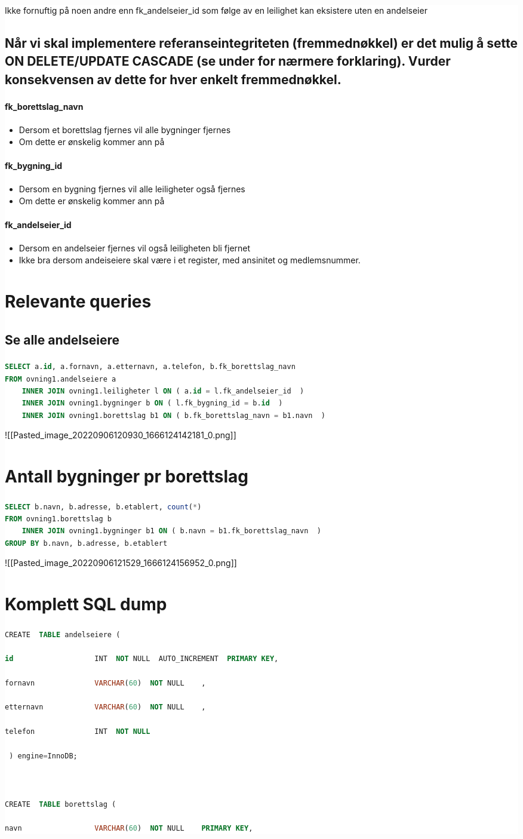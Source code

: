 Ikke fornuftig på noen andre enn fk_andelseier_id som følge av en leilighet kan eksistere uten en andelseier
## Når vi skal implementere referanseintegriteten (fremmednøkkel) er det mulig å sette ON DELETE/UPDATE CASCADE (se under for nærmere forklaring). Vurder konsekvensen av dette for hver enkelt fremmednøkkel.
#### fk_borettslag_navn
- Dersom et borettslag fjernes vil alle bygninger fjernes
- Om dette er ønskelig kommer ann på
#### fk_bygning_id
- Dersom en bygning fjernes vil alle leiligheter også fjernes
- Om dette er ønskelig kommer ann på
#### fk_andelseier_id
- Dersom en andelseier fjernes vil også leiligheten bli fjernet
- Ikke bra dersom andeiseiere skal være i et register, med ansinitet og medlemsnummer.
# Relevante queries
## Se alle andelseiere
  
  ```sql
  SELECT a.id, a.fornavn, a.etternavn, a.telefon, b.fk_borettslag_navn
  FROM ovning1.andelseiere a 
	  INNER JOIN ovning1.leiligheter l ON ( a.id = l.fk_andelseier_id  )  
	  INNER JOIN ovning1.bygninger b ON ( l.fk_bygning_id = b.id  )  
	  INNER JOIN ovning1.borettslag b1 ON ( b.fk_borettslag_navn = b1.navn  )  
  ```
  
  ![[Pasted_image_20220906120930_1666124142181_0.png]]
# Antall bygninger pr borettslag
  
  ```sql
  SELECT b.navn, b.adresse, b.etablert, count(*)
  FROM ovning1.borettslag b 
	  INNER JOIN ovning1.bygninger b1 ON ( b.navn = b1.fk_borettslag_navn  )  
  GROUP BY b.navn, b.adresse, b.etablert
  ```
  
  ![[Pasted_image_20220906121529_1666124156952_0.png]]
# Komplett SQL dump

```sql
CREATE  TABLE andelseiere ( 

id                   INT  NOT NULL  AUTO_INCREMENT  PRIMARY KEY,

fornavn              VARCHAR(60)  NOT NULL    ,

etternavn            VARCHAR(60)  NOT NULL    ,

telefon              INT  NOT NULL    

 ) engine=InnoDB;



CREATE  TABLE borettslag ( 

navn                 VARCHAR(60)  NOT NULL    PRIMARY KEY,
```